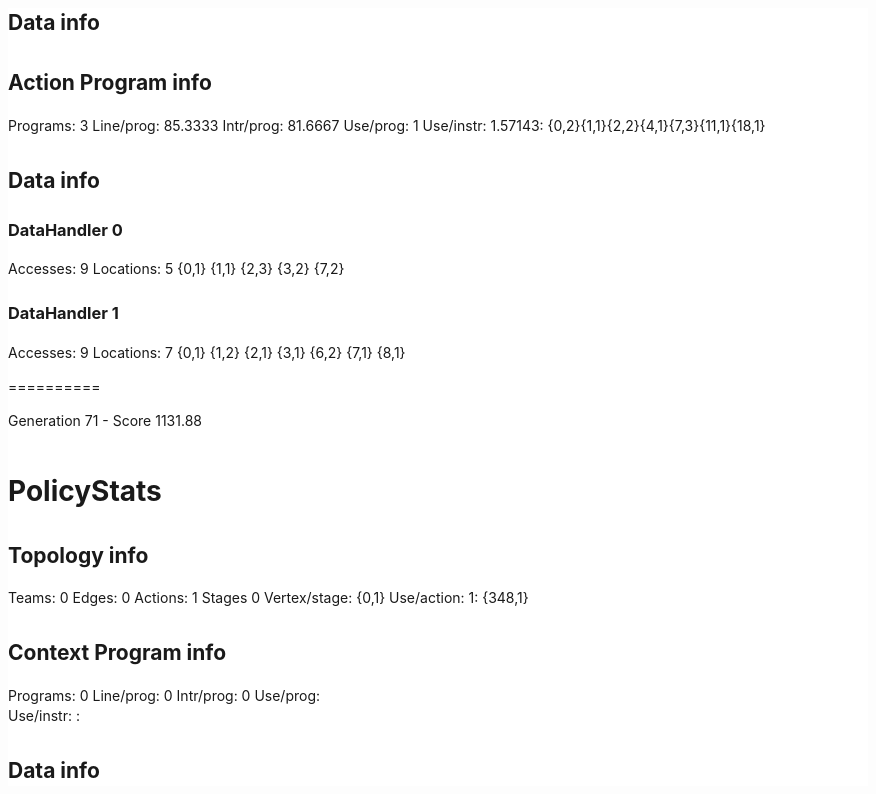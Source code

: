 ## Data info



## Action Program info
Programs:	3
Line/prog:	85.3333
Intr/prog:	81.6667
Use/prog:	1
Use/instr:	1.57143: {0,2}{1,1}{2,2}{4,1}{7,3}{11,1}{18,1}

## Data info

### DataHandler 0
Accesses:	9
Locations:	5
{0,1} {1,1} {2,3} {3,2} {7,2} 

### DataHandler 1
Accesses:	9
Locations:	7
{0,1} {1,2} {2,1} {3,1} {6,2} {7,1} {8,1} 



==========

Generation 71 - Score 1131.88

# PolicyStats
## Topology info
Teams:		0
Edges:		0
Actions:	1
Stages		0
Vertex/stage:	{0,1} 
Use/action:	1: {348,1} 

## Context Program info
Programs:	0
Line/prog:	0
Intr/prog:	0
Use/prog:	
Use/instr:	: 

## Data info

